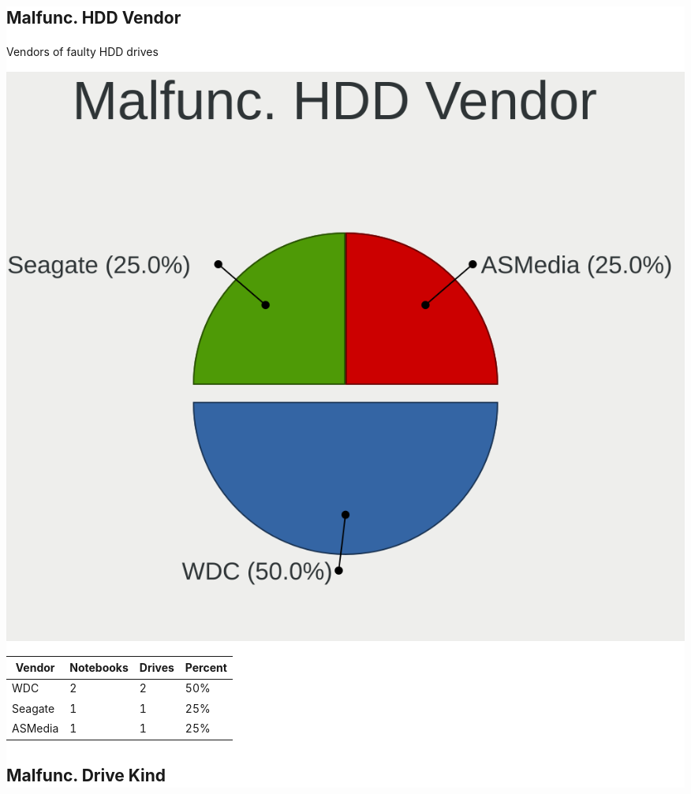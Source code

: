 Malfunc. HDD Vendor
-------------------

Vendors of faulty HDD drives

![Malfunc. HDD Vendor](./images/pie_chart/drive_malfunc_hdd_vendor.svg)


| Vendor  | Notebooks | Drives | Percent |
|---------|-----------|--------|---------|
| WDC     | 2         | 2      | 50%     |
| Seagate | 1         | 1      | 25%     |
| ASMedia | 1         | 1      | 25%     |

Malfunc. Drive Kind
-------------------

